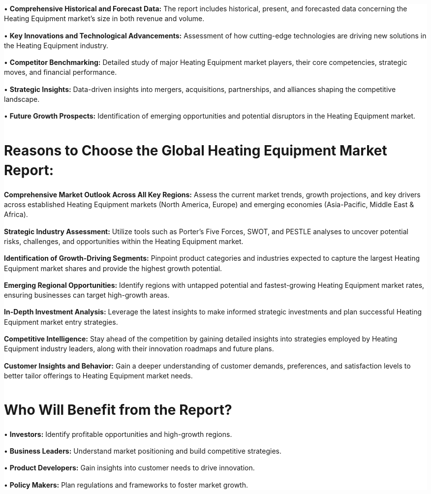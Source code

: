 • <strong>Comprehensive Historical and Forecast Data:</strong> The report includes historical, present, and forecasted data concerning the Heating Equipment market’s size in both revenue and volume.

• <strong>Key Innovations and Technological Advancements:</strong> Assessment of how cutting-edge technologies are driving new solutions in the Heating Equipment industry.

• <strong>Competitor Benchmarking:</strong> Detailed study of major Heating Equipment market players, their core competencies, strategic moves, and financial performance.

• <strong>Strategic Insights:</strong> Data-driven insights into mergers, acquisitions, partnerships, and alliances shaping the competitive landscape.

• <strong>Future Growth Prospects:</strong> Identification of emerging opportunities and potential disruptors in the Heating Equipment market.

# <strong>Reasons to Choose the Global Heating Equipment Market Report:</strong>

<strong>Comprehensive Market Outlook Across All Key Regions:</strong>
Assess the current market trends, growth projections, and key drivers across established Heating Equipment markets (North America, Europe) and emerging economies (Asia-Pacific, Middle East & Africa).

<strong>Strategic Industry Assessment:</strong>
Utilize tools such as Porter’s Five Forces, SWOT, and PESTLE analyses to uncover potential risks, challenges, and opportunities within the Heating Equipment market.

<strong>Identification of Growth-Driving Segments:</strong>
Pinpoint product categories and industries expected to capture the largest Heating Equipment market shares and provide the highest growth potential.

<strong>Emerging Regional Opportunities:</strong>
Identify regions with untapped potential and fastest-growing Heating Equipment market rates, ensuring businesses can target high-growth areas.

<strong>In-Depth Investment Analysis:</strong>
Leverage the latest insights to make informed strategic investments and plan successful Heating Equipment market entry strategies.

<strong>Competitive Intelligence:</strong>
Stay ahead of the competition by gaining detailed insights into strategies employed by Heating Equipment industry leaders, along with their innovation roadmaps and future plans.

<strong>Customer Insights and Behavior:</strong>
Gain a deeper understanding of customer demands, preferences, and satisfaction levels to better tailor offerings to Heating Equipment market needs.

# <strong>Who Will Benefit from the Report?</strong>

• <strong>Investors:</strong> Identify profitable opportunities and high-growth regions.

• <strong>Business Leaders:</strong> Understand market positioning and build competitive strategies.

• <strong>Product Developers:</strong> Gain insights into customer needs to drive innovation.

• <strong>Policy Makers:</strong> Plan regulations and frameworks to foster market growth.
